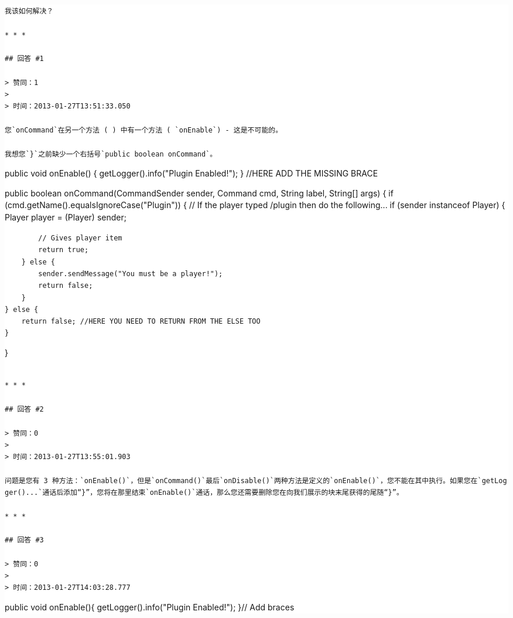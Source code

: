 ```
我该如何解决？

* * *

## 回答 #1

> 赞同：1
> 
> 时间：2013-01-27T13:51:33.050

您`onCommand`在另一个方法 ( ) 中有一个方法 ( `onEnable`) - 这是不可能的。

我想您`}`之前缺少一个右括号`public boolean onCommand`。

```
public void onEnable() {
    getLogger().info("Plugin Enabled!");
} //HERE ADD THE MISSING BRACE

public boolean onCommand(CommandSender sender, Command cmd, String label, String[] args) {
    if (cmd.getName().equalsIgnoreCase("Plugin")) { // If the player typed /plugin then do the following...
        if (sender instanceof Player) {
            Player player = (Player) sender;

            // Gives player item
            return true;
        } else {
            sender.sendMessage("You must be a player!");
            return false;
        }
    } else {
        return false; //HERE YOU NEED TO RETURN FROM THE ELSE TOO
    }
} 
```

* * *

## 回答 #2

> 赞同：0
> 
> 时间：2013-01-27T13:55:01.903

问题是您有 3 种方法：`onEnable()`，但是`onCommand()`最后`onDisable()`两种方法是定义的`onEnable()`，您不能在其中执行。如果您在`getLogger()...`通话后添加“}”，您将在那里结束`onEnable()`通话，那么您还需要删除您在向我们展示的块末尾获得的尾随“}”。

* * *

## 回答 #3

> 赞同：0
> 
> 时间：2013-01-27T14:03:28.777

```
public void onEnable(){
    getLogger().info("Plugin Enabled!");
}// Add braces
